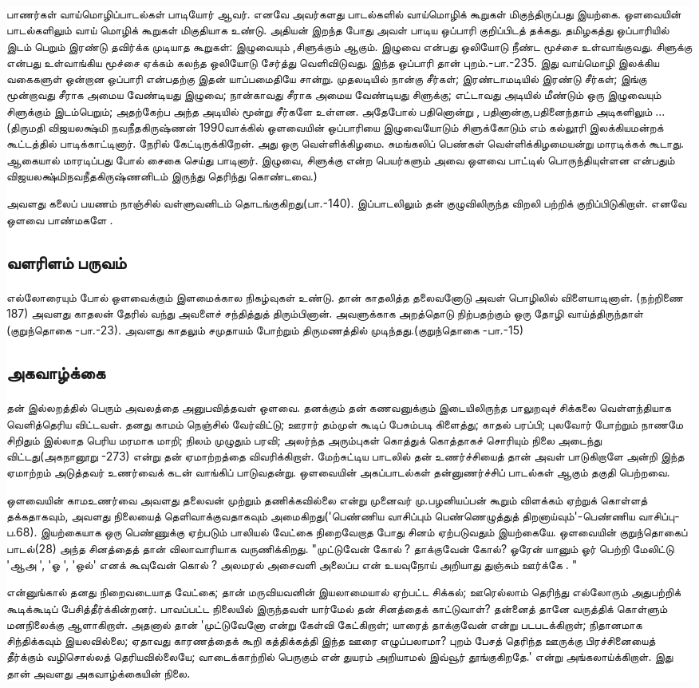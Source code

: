 பாணர்கள் வாய்மொழிப்பாடல்கள் பாடியோர் ஆவர். எனவே அவர்களது பாடல்களில் வாய்மொழிக் கூறுகள் மிகுந்திருப்பது இயற்கை. ஒளவையின் பாடல்களிலும் வாய் மொழிக் கூறுகள் மிகுதியாக உண்டு. அதியன் இறந்த போது அவள் பாடிய ஒப்பாரி குறிப்பிடத் தக்கது. தமிழகத்து ஒப்பாரியில் இடம் பெறும் இரண்டு தவிர்க்க முடியாத கூறுகள்: இழுவையும் ,சிளுக்கும் ஆகும். இழுவை என்பது ஒலியோடு நீண்ட மூச்சை உள்வாங்குவது. சிளுக்கு என்பது உள்வாங்கிய மூச்சை ஏக்கம் கலந்த ஒலியோடு சேர்த்து வெளிவிடுவது. இந்த ஒப்பாரி தான் புறம்.-பா.-235. இது வாய்மொழி இலக்கிய வகைகளுள் ஒன்றான ஒப்பாரி என்பதற்கு இதன் யாப்பமைதியே சான்று. முதலடியில்  நான்கு சீர்கள்; இரண்டாமடியில் இரண்டு சீர்கள்; இங்கு மூன்றாவது சீராக அமைய வேண்டியது இழுவை; நான்காவது சீராக அமைய வேண்டியது சிளுக்கு; எட்டாவது அடியில் மீண்டும் ஒரு இழுவையும் சிளுக்கும் இடம்பெறும்; அதற்கேற்ப அந்த அடியில் மூன்று சீர்களே உள்ளன. அதேபோல் பதினொன்று , பதினான்கு,பதினைந்தாம் அடிகளிலும் ...(திருமதி விஜயலக்ஷ்மி நவநீதகிருஷ்ணன் 1990வாக்கில் ஒளவையின் ஒப்பாரியை இழுவையோடும் சிளுக்கோடும் எம் கல்லூரி இலக்கியமன்றக் கூட்டத்தில்  பாடிக்காட்டினார். நேரில் கேட்டிருக்கிறேன். அது ஒரு வெள்ளிக்கிழமை. சுமங்கலிப் பெண்கள் வெள்ளிக்கிழமையன்று மாரடிக்கக் கூடாது. ஆகையால் மாரடிப்பது போல் சைகை செய்து பாடினார். இழுவை, சிளுக்கு என்ற பெயர்களும் அவை ஒளவை பாட்டில் பொருந்தியுள்ளன  என்பதும் விஜயலக்ஷ்மிநவநீதகிருஷ்ணனிடம் இருந்து தெரிந்து கொண்டவை.) 
 
அவளது கலைப் பயணம் நாஞ்சில் வள்ளுவனிடம் தொடங்குகிறது(பா.-140). இப்பாடலிலும் தன் குழுவிலிருந்த விறலி பற்றிக் குறிப்பிடுகிறாள். எனவே ஒளவை பாண்மகளே .
 
 
 
## வளரிளம் பருவம்
 
எல்லோரையும் போல்  ஒளவைக்கும் இளமைக்கால நிகழ்வுகள் உண்டு. தான் காதலித்த தலைவனோடு அவள் பொழிலில் விளையாடினாள். (நற்றிணை 187) அவளது காதலன் தேரில் வந்து அவளைச்  சந்தித்துத் திரும்பினான். அவளுக்காக அறத்தொடு நிற்பதற்கும்  ஒரு தோழி வாய்த்திருந்தாள் (குறுந்தொகை -பா.-23). அவளது காதலும் சமுதாயம் போற்றும் திருமணத்தில் முடிந்தது.(குறுந்தொகை -பா.-15)
 
## அகவாழ்க்கை  
 
தன்  இல்லறத்தில் பெரும் அவலத்தை அனுபவித்தவள் ஒளவை. தனக்கும் தன் கணவனுக்கும் இடையிலிருந்த பாலுறவுச் சிக்கலை வெள்ளந்தியாக வெளித்தெரிய விட்டவள். தனது காமம் நெஞ்சில் வேர்விட்டு;  ஊரார் தம்முள் கூடிப் பேசும்படி கிளைத்து; காதல் பரப்பி;  புலவோர் போற்றும் நாணமே சிறிதும் இல்லாத பெரிய மரமாக மாறி; நிலம் முழுதும் பரவி;  அலர்ந்த அரும்புகள் கொத்துக்  கொத்தாகச் சொரியும் நிலை அடைந்து விட்டது(அகநானூறு -273) என்று தன் ஏமாற்றத்தை விவரிக்கிறாள். மேற்சுட்டிய பாடலில் தன் உணர்ச்சியைத் தான் அவள் பாடுகிறாளே அன்றி இந்த ஏமாற்றம் அடுத்தவர் உணர்வைக் கடன் வாங்கிப் பாடுவதன்று. ஒளவையின்  அகப்பாடல்கள் தன்னுணர்ச்சிப் பாடல்கள் ஆகும் தகுதி பெற்றவை. 
 
ஒளவையின்  காமஉணர்வை அவளது தலைவன் முற்றும் தணிக்கவில்லை என்று முனைவர் மு.பழனியப்பன் கூறும் விளக்கம் ஏற்றுக் கொள்ளத்  தக்கதாகவும், அவளது நிலையைத் தெளிவாக்குவதாகவும் அமைகிறது('பெண்ணிய வாசிப்பும் பெண்ணெழுத்துத் திறனாய்வும்'-பெண்ணிய வாசிப்பு-ப.68). இயற்கையாக ஒரு பெண்ணுக்கு ஏற்படும் பாலியல் வேட்கை நிறைவேறாத போது சினம் ஏற்படுவதும் இயற்கையே.   ஒளவையின் குறுந்தொகைப் பாடல்(28) அந்த சினத்தைத் தான் விலாவாரியாக வருணிக்கிறது.
"முட்டுவேன் கோல் ? தாக்குவேன் கோல்?
ஓரேன் யானும் ஓர் பெற்றி மேலிட்டு
'ஆஅ ', 'ஓ ', 'ஒல்' எனக் கூவுவேன் கொல் ?
அலமரல் அசைவளி அலைப்ப என்
உயவுநோய் அறியாது துஞ்சும் ஊர்க்கே . "
 
என்னுங்கால் தனது  நிறைவடையாத வேட்கை; தான் மருவியவனின் இயலாமையால்  ஏற்பட்ட சிக்கல்; ஊரெல்லாம் தெரிந்து எல்லோரும் அதுபற்றிக் கூடிக்கூடிப்   பேசித்தீர்க்கின்றனர். பாவப்பட்ட நிலையில் இருந்தவள் யார்மேல் தன் சினத்தைக் காட்டுவாள்? தன்னைத் தானே வருத்திக் கொள்ளும் மனநிலைக்கு ஆளாகிறாள். அதனால் தான்  'முட்டுவேனோ என்று கேள்வி கேட்கிறாள்; யாரைத் தாக்குவேன் என்று படபடக்கிறாள்; நிதானமாக சிந்திக்கவும் இயலவில்லை; ஏதாவது காரணத்தைக் கூறி கத்திக்கத்தி இந்த ஊரை எழுப்பலாமா?  புறம் பேசத் தெரிந்த ஊருக்கு பிரச்சினையைத் தீர்க்கும் வழிசொல்லத் தெரியவில்லையே;   வாடைக்காற்றில் பெருகும் என் துயரம் அறியாமல் இவ்வூர் தூங்குகிறதே.' என்று அங்கலாய்க்கிறாள். இது தான் அவளது அகவாழ்க்கையின் நிலை.
 